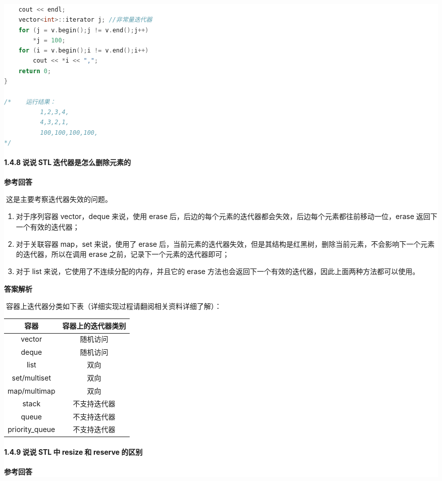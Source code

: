 ```cpp
    cout << endl;
    vector<int>::iterator j; //非常量迭代器
    for (j = v.begin();j != v.end();j++)
        *j = 100;
    for (i = v.begin();i != v.end();i++)
        cout << *i << ",";
    return 0;
}

/*    运行结果：
          1,2,3,4,
          4,3,2,1,
          100,100,100,100,
*/                
```

#### 1.4.8 说说 STL 迭代器是怎么删除元素的

**参考回答**

​ 这是主要考察迭代器失效的问题。

1.  对于序列容器 vector，deque 来说，使用 erase 后，后边的每个元素的迭代器都会失效，后边每个元素都往前移动一位，erase 返回下一个有效的迭代器；

2.  对于关联容器 map，set 来说，使用了 erase 后，当前元素的迭代器失效，但是其结构是红黑树，删除当前元素，不会影响下一个元素的迭代器，所以在调用 erase 之前，记录下一个元素的迭代器即可；

3.  对于 list 来说，它使用了不连续分配的内存，并且它的 erase 方法也会返回下一个有效的迭代器，因此上面两种方法都可以使用。

**答案解析**

​ 容器上迭代器分类如下表（详细实现过程请翻阅相关资料详细了解）：

| 容器 | 容器上的迭代器类别 |
| :-: | :-: |
| vector | 随机访问 |
| deque | 随机访问 |
| list | 双向 |
| set/multiset | 双向 |
| map/multimap | 双向 |
| stack | 不支持迭代器 |
| queue | 不支持迭代器 |
| priority_queue | 不支持迭代器 |

#### 1.4.9 说说 STL 中 resize 和 reserve 的区别

**参考回答**
